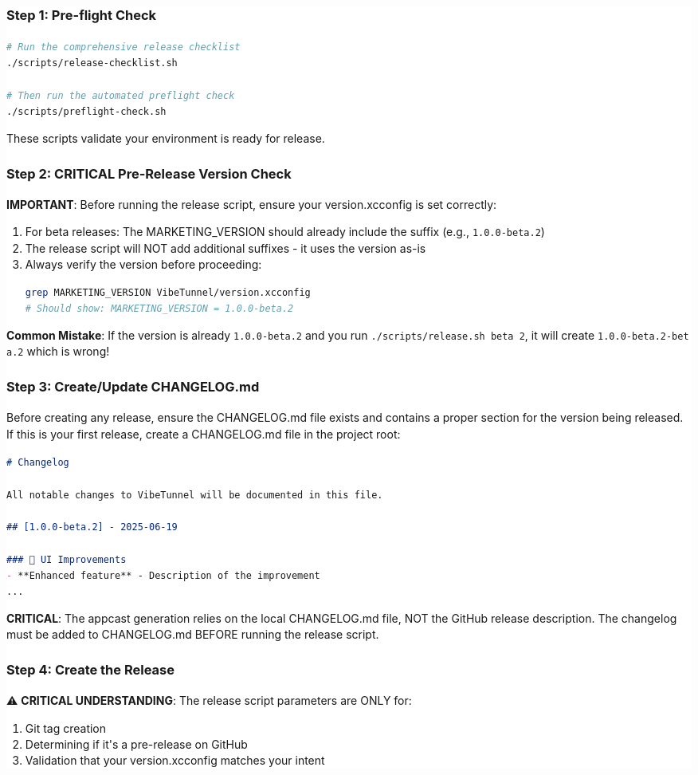 ### Step 1: Pre-flight Check
```bash
# Run the comprehensive release checklist
./scripts/release-checklist.sh

# Then run the automated preflight check
./scripts/preflight-check.sh
```
These scripts validate your environment is ready for release.

### Step 2: CRITICAL Pre-Release Version Check
**IMPORTANT**: Before running the release script, ensure your version.xcconfig is set correctly:

1. For beta releases: The MARKETING_VERSION should already include the suffix (e.g., `1.0.0-beta.2`)
2. The release script will NOT add additional suffixes - it uses the version as-is
3. Always verify the version before proceeding:
   ```bash
   grep MARKETING_VERSION VibeTunnel/version.xcconfig
   # Should show: MARKETING_VERSION = 1.0.0-beta.2
   ```

**Common Mistake**: If the version is already `1.0.0-beta.2` and you run `./scripts/release.sh beta 2`, 
it will create `1.0.0-beta.2-beta.2` which is wrong!

### Step 3: Create/Update CHANGELOG.md
Before creating any release, ensure the CHANGELOG.md file exists and contains a proper section for the version being released. If this is your first release, create a CHANGELOG.md file in the project root:

```markdown
# Changelog

All notable changes to VibeTunnel will be documented in this file.

## [1.0.0-beta.2] - 2025-06-19

### 🎨 UI Improvements
- **Enhanced feature** - Description of the improvement
...
```

**CRITICAL**: The appcast generation relies on the local CHANGELOG.md file, NOT the GitHub release description. The changelog must be added to CHANGELOG.md BEFORE running the release script.

### Step 4: Create the Release

⚠️ **CRITICAL UNDERSTANDING**: The release script parameters are ONLY for:
1. Git tag creation
2. Determining if it's a pre-release on GitHub
3. Validation that your version.xcconfig matches your intent
